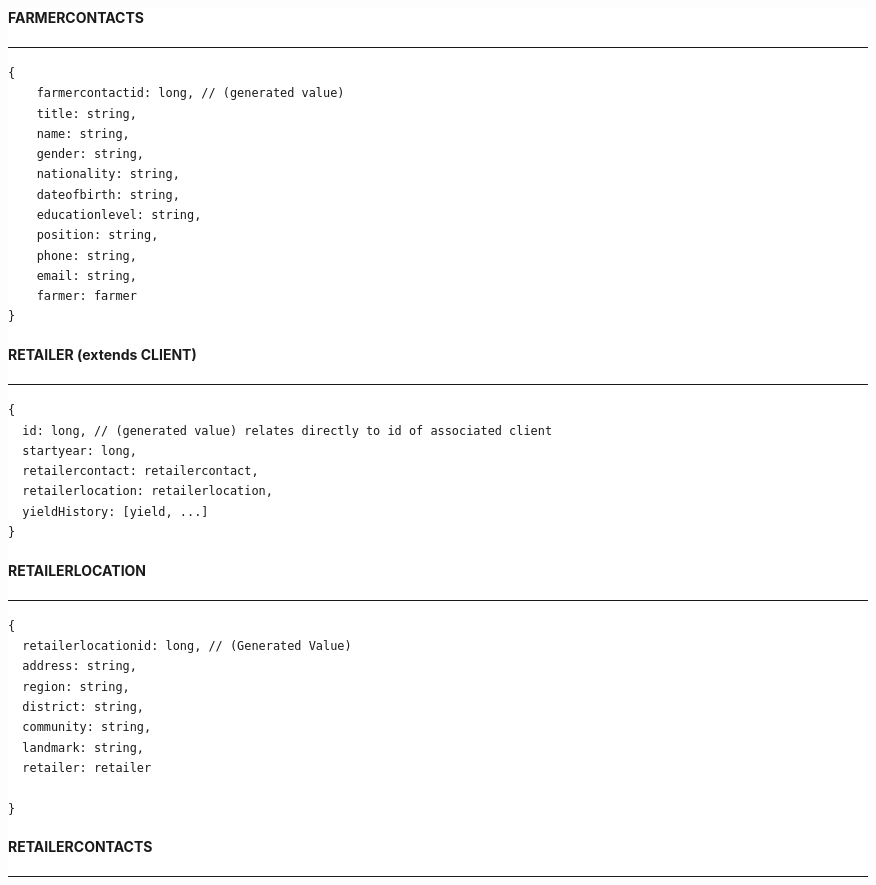 #### FARMERCONTACTS

---

```
{
    farmercontactid: long, // (generated value)
    title: string,
    name: string,
    gender: string,
    nationality: string,
    dateofbirth: string,
    educationlevel: string,
    position: string,
    phone: string,
    email: string,
    farmer: farmer
}
```

#### RETAILER (extends CLIENT)

---

```
{
  id: long, // (generated value) relates directly to id of associated client
  startyear: long,
  retailercontact: retailercontact, 
  retailerlocation: retailerlocation,
  yieldHistory: [yield, ...]
}
```

#### RETAILERLOCATION

---

```
{
  retailerlocationid: long, // (Generated Value)
  address: string,
  region: string,
  district: string,
  community: string,
  landmark: string,
  retailer: retailer
  
}
```

#### RETAILERCONTACTS

---
